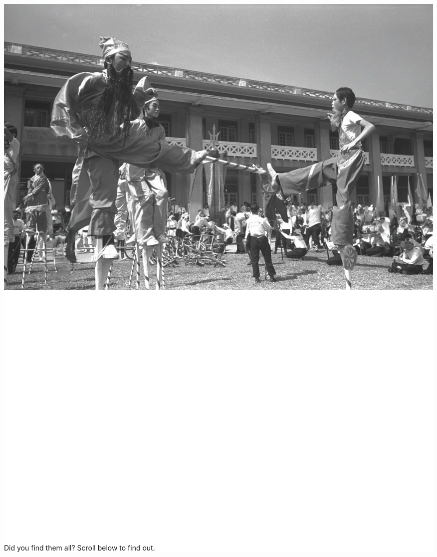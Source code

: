 <img style="width: 100%" height="auto" width="100%" alt="Spot the Difference Photo" src="/images/Spot_the_Difference_Photo.jpg">
</div>
<div class="isomer-image-wrapper">
<img style="width: 100%" height="auto" width="100%" alt="" src="/images/white filler.jpg">
</div>
<p></p>
<p>Did you find them all? Scroll below to find out.</p>
<div class="isomer-image-wrapper">